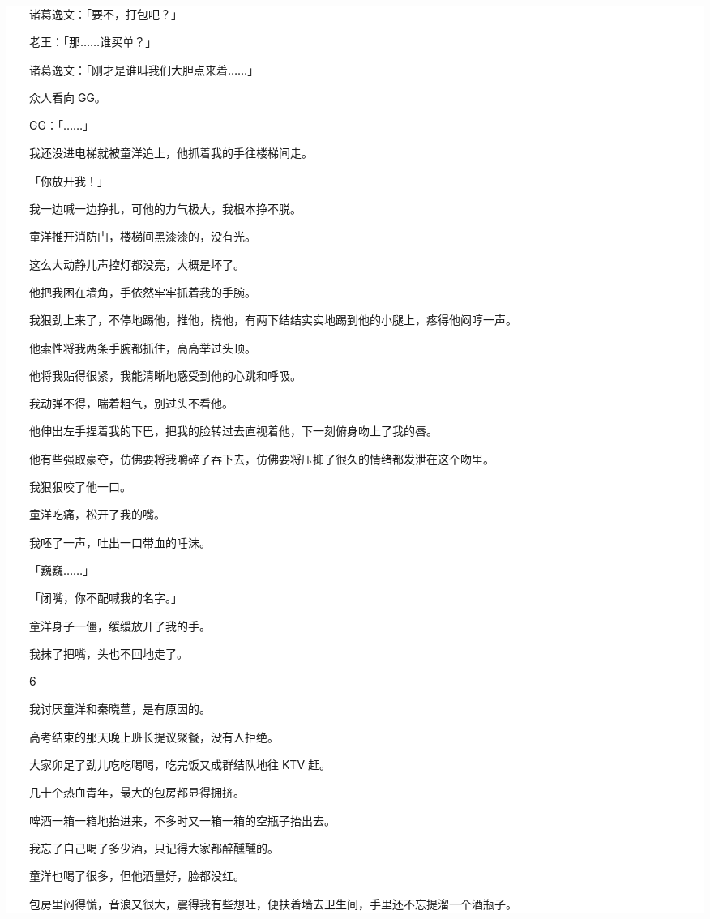 &emsp;&emsp;诸葛逸文：「要不，打包吧？」  
  
&emsp;&emsp;老王：「那……谁买单？」  
  
&emsp;&emsp;诸葛逸文：「刚才是谁叫我们大胆点来着……」  
  
&emsp;&emsp;众人看向 GG。  
  
&emsp;&emsp;GG：「……」  
  
&emsp;&emsp;我还没进电梯就被童洋追上，他抓着我的手往楼梯间走。  
  
&emsp;&emsp;「你放开我！」  
  
&emsp;&emsp;我一边喊一边挣扎，可他的力气极大，我根本挣不脱。  
  
&emsp;&emsp;童洋推开消防门，楼梯间黑漆漆的，没有光。  
  
&emsp;&emsp;这么大动静儿声控灯都没亮，大概是坏了。  
  
&emsp;&emsp;他把我困在墙角，手依然牢牢抓着我的手腕。  
  
&emsp;&emsp;我狠劲上来了，不停地踢他，推他，挠他，有两下结结实实地踢到他的小腿上，疼得他闷哼一声。  
  
&emsp;&emsp;他索性将我两条手腕都抓住，高高举过头顶。  
  
&emsp;&emsp;他将我贴得很紧，我能清晰地感受到他的心跳和呼吸。  
  
&emsp;&emsp;我动弹不得，喘着粗气，别过头不看他。  
  
&emsp;&emsp;他伸出左手捏着我的下巴，把我的脸转过去直视着他，下一刻俯身吻上了我的唇。  
  
&emsp;&emsp;他有些强取豪夺，仿佛要将我嚼碎了吞下去，仿佛要将压抑了很久的情绪都发泄在这个吻里。  
  
&emsp;&emsp;我狠狠咬了他一口。  
  
&emsp;&emsp;童洋吃痛，松开了我的嘴。  
  
&emsp;&emsp;我呸了一声，吐出一口带血的唾沫。  
  
&emsp;&emsp;「巍巍……」  
  
&emsp;&emsp;「闭嘴，你不配喊我的名字。」  
  
&emsp;&emsp;童洋身子一僵，缓缓放开了我的手。  
  
&emsp;&emsp;我抹了把嘴，头也不回地走了。  
  
&emsp;&emsp;6  
  
&emsp;&emsp;我讨厌童洋和秦晓萱，是有原因的。  
  
&emsp;&emsp;高考结束的那天晚上班长提议聚餐，没有人拒绝。  
  
&emsp;&emsp;大家卯足了劲儿吃吃喝喝，吃完饭又成群结队地往 KTV 赶。  
  
&emsp;&emsp;几十个热血青年，最大的包房都显得拥挤。  
  
&emsp;&emsp;啤酒一箱一箱地抬进来，不多时又一箱一箱的空瓶子抬出去。  
  
&emsp;&emsp;我忘了自己喝了多少酒，只记得大家都醉醺醺的。  
  
&emsp;&emsp;童洋也喝了很多，但他酒量好，脸都没红。  
  
&emsp;&emsp;包房里闷得慌，音浪又很大，震得我有些想吐，便扶着墙去卫生间，手里还不忘提溜一个酒瓶子。  
  